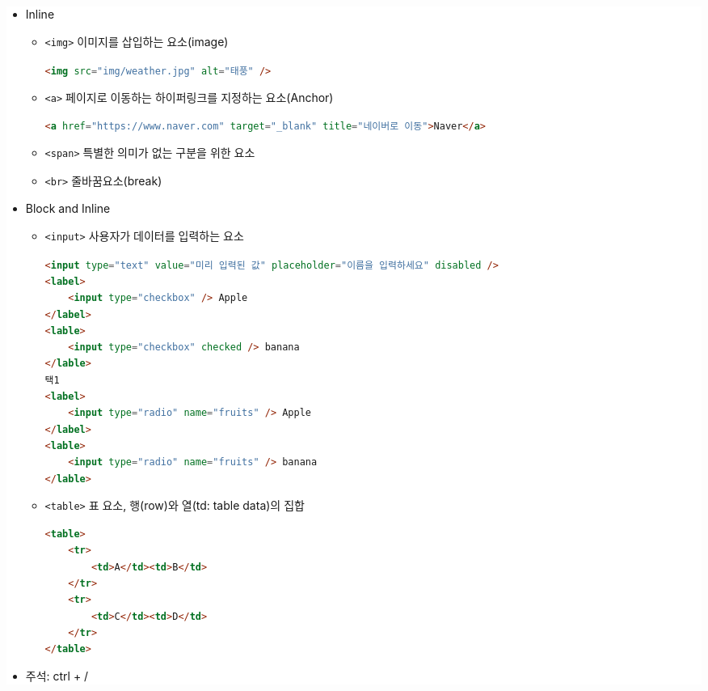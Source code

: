 - Inline

  - `<img>` 이미지를 삽입하는 요소(image)

    ```html
    <img src="img/weather.jpg" alt="태풍" />
    ```

  - `<a>` 페이지로 이동하는 하이퍼링크를 지정하는 요소(Anchor)

    ```html
    <a href="https://www.naver.com" target="_blank" title="네이버로 이동">Naver</a>
    ```

  - `<span>` 특별한 의미가 없는 구분을 위한 요소

  - `<br>` 줄바꿈요소(break)

- Block and Inline

  - `<input>` 사용자가 데이터를 입력하는 요소

    ```html
    <input type="text" value="미리 입력된 값" placeholder="이름을 입력하세요" disabled />
    <label>
        <input type="checkbox" /> Apple
    </label>
    <lable>
    	<input type="checkbox" checked /> banana
    </lable>
    택1
    <label>
        <input type="radio" name="fruits" /> Apple
    </label>
    <lable>
    	<input type="radio" name="fruits" /> banana
    </lable>
    ```

  - `<table>` 표 요소, 행(row)와 열(td: table data)의 집합

    ```html
    <table>
        <tr>
        	<td>A</td><td>B</td>
        </tr>
        <tr>
        	<td>C</td><td>D</td>
        </tr>
    </table>
    
    ```

    

- 주석:  ctrl + /
